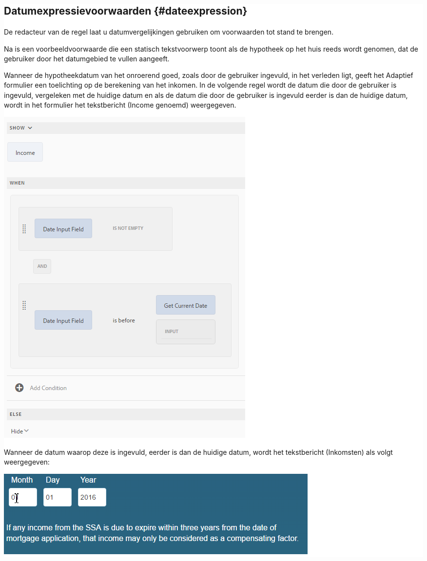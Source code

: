 ## Datumexpressievoorwaarden {#dateexpression}

De redacteur van de regel laat u datumvergelijkingen gebruiken om voorwaarden tot stand te brengen.

Na is een voorbeeldvoorwaarde die een statisch tekstvoorwerp toont als de hypotheek op het huis reeds wordt genomen, dat de gebruiker door het datumgebied te vullen aangeeft.

Wanneer de hypotheekdatum van het onroerend goed, zoals door de gebruiker ingevuld, in het verleden ligt, geeft het Adaptief formulier een toelichting op de berekening van het inkomen. In de volgende regel wordt de datum die door de gebruiker is ingevuld, vergeleken met de huidige datum en als de datum die door de gebruiker is ingevuld eerder is dan de huidige datum, wordt in het formulier het tekstbericht (Income genoemd) weergegeven.

![&#x200B; de uitdrukkingsvoorwaarde van de Datum &#x200B;](assets/dateexpressioncondition.png)

Wanneer de datum waarop deze is ingevuld, eerder is dan de huidige datum, wordt het tekstbericht (Inkomsten) als volgt weergegeven:

![&#x200B; Voldoet de uitdrukkingsvoorwaarde van de Datum &#x200B;](assets/dateexpressionconditionmet.png)
